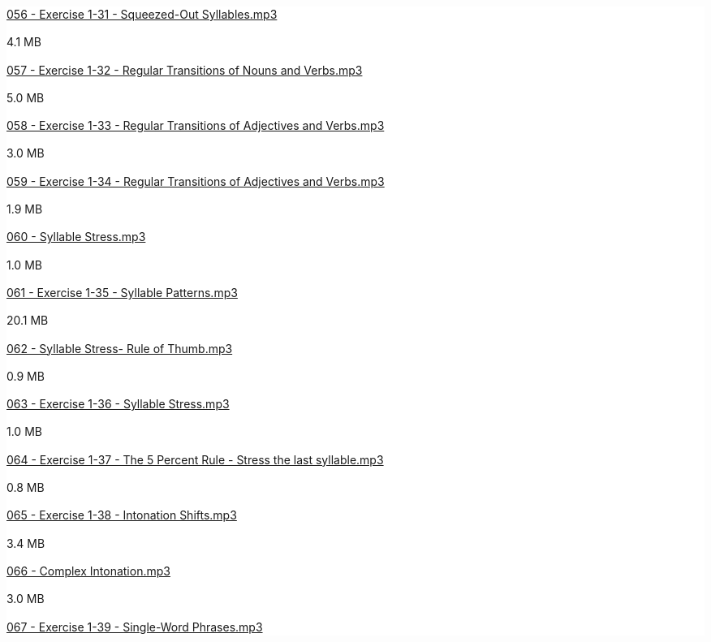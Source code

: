 [056 - Exercise 1-31 - Squeezed-Out Syllables.mp3](http://americanaccenttraining.barronsaudio.rints.com/Audio/americanaccenttraining/056%20-%20%20Exercise%201-31%20-%20Squeezed-Out%20Syllables.mp3)

4.1 MB

[057 - Exercise 1-32 - Regular Transitions of Nouns and Verbs.mp3](http://americanaccenttraining.barronsaudio.rints.com/Audio/americanaccenttraining/057%20-%20Exercise%201-32%20-%20Regular%20Transitions%20of%20Nouns%20and%20Verbs.mp3)

5.0 MB

[058 - Exercise 1-33 - Regular Transitions of Adjectives and Verbs.mp3](http://americanaccenttraining.barronsaudio.rints.com/Audio/americanaccenttraining/058%20-%20%20Exercise%201-33%20-%20Regular%20Transitions%20of%20Adjectives%20and%20Verbs.mp3)

3.0 MB

[059 - Exercise 1-34 - Regular Transitions of Adjectives and Verbs.mp3](http://americanaccenttraining.barronsaudio.rints.com/Audio/americanaccenttraining/059%20-%20Exercise%201-34%20-%20Regular%20Transitions%20of%20Adjectives%20and%20Verbs.mp3)

1.9 MB

[060 - Syllable Stress.mp3](http://americanaccenttraining.barronsaudio.rints.com/Audio/americanaccenttraining/060%20-%20Syllable%20Stress.mp3)

1.0 MB

[061 - Exercise 1-35 - Syllable Patterns.mp3](http://americanaccenttraining.barronsaudio.rints.com/Audio/americanaccenttraining/061%20-%20Exercise%201-35%20-%20Syllable%20Patterns.mp3)

20.1 MB

[062 - Syllable Stress- Rule of Thumb.mp3](http://americanaccenttraining.barronsaudio.rints.com/Audio/americanaccenttraining/062%20-%20Syllable%20Stress-%20Rule%20of%20Thumb.mp3)

0.9 MB

[063 - Exercise 1-36 - Syllable Stress.mp3](http://americanaccenttraining.barronsaudio.rints.com/Audio/americanaccenttraining/063%20-%20Exercise%201-36%20-%20Syllable%20Stress.mp3)

1.0 MB

[064 - Exercise 1-37 - The 5 Percent Rule - Stress the last syllable.mp3](http://americanaccenttraining.barronsaudio.rints.com/Audio/americanaccenttraining/064%20-%20%20Exercise%201-37%20-%20The%205%20Percent%20Rule%20-%20Stress%20the%20last%20syllable.mp3)

0.8 MB

[065 - Exercise 1-38 - Intonation Shifts.mp3](http://americanaccenttraining.barronsaudio.rints.com/Audio/americanaccenttraining/065%20-%20Exercise%201-38%20-%20Intonation%20Shifts.mp3)

3.4 MB

[066 - Complex Intonation.mp3](http://americanaccenttraining.barronsaudio.rints.com/Audio/americanaccenttraining/066%20-%20Complex%20Intonation.mp3)

3.0 MB

[067 - Exercise 1-39 - Single-Word Phrases.mp3](http://americanaccenttraining.barronsaudio.rints.com/Audio/americanaccenttraining/067%20-%20%20Exercise%201-39%20-%20Single-Word%20Phrases.mp3)
